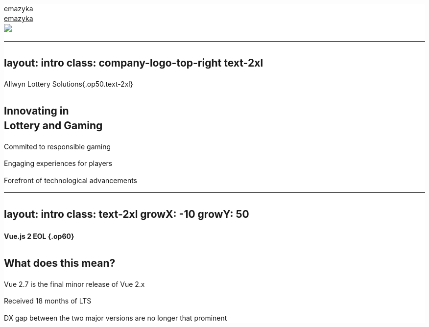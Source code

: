 <div my-10 w-min flex="~ gap-1" items-center justify-center>
  <div i-logos-linkedin-icon op50 ma text-xl />
  <div><a href="https://www.linkedin.com/in/emazyka" target="_blank" class="border-none! font-300">emazyka</a></div>
  <div i-ri-github-line op50 ma text-xl ml4/>
  <div><a href="https://github.com/emazyka" target="_blank" class="border-none! font-300">emazyka</a></div>
</div>

<img src="/ema-zyka-2022-b.jpg" rounded-full w-50 abs-tr mt-32 mr-40 />



---
layout: intro
class: company-logo-top-right text-2xl
---

Allwyn Lottery Solutions{.op50.text-2xl}

<h2 important-text-5xl important-mt-0>Innovating in<br/>Lottery and Gaming</h2>

<div mt-10 />

<v-clicks>

Commited to responsible gaming

Engaging experiences for players

Forefront of technological advancements

</v-clicks>

---
layout: intro
class: text-2xl
growX: -10
growY: 50
---

#### Vue.js 2 EOL {.op60}

## What does this mean? <div i-logos-vue text-2xl inline-block />

<div mt-10 />

<v-clicks>

Vue 2.7 is the final minor release of Vue 2.x

Received 18 months of LTS

DX gap between the two major versions are no longer that prominent

</v-clicks>
